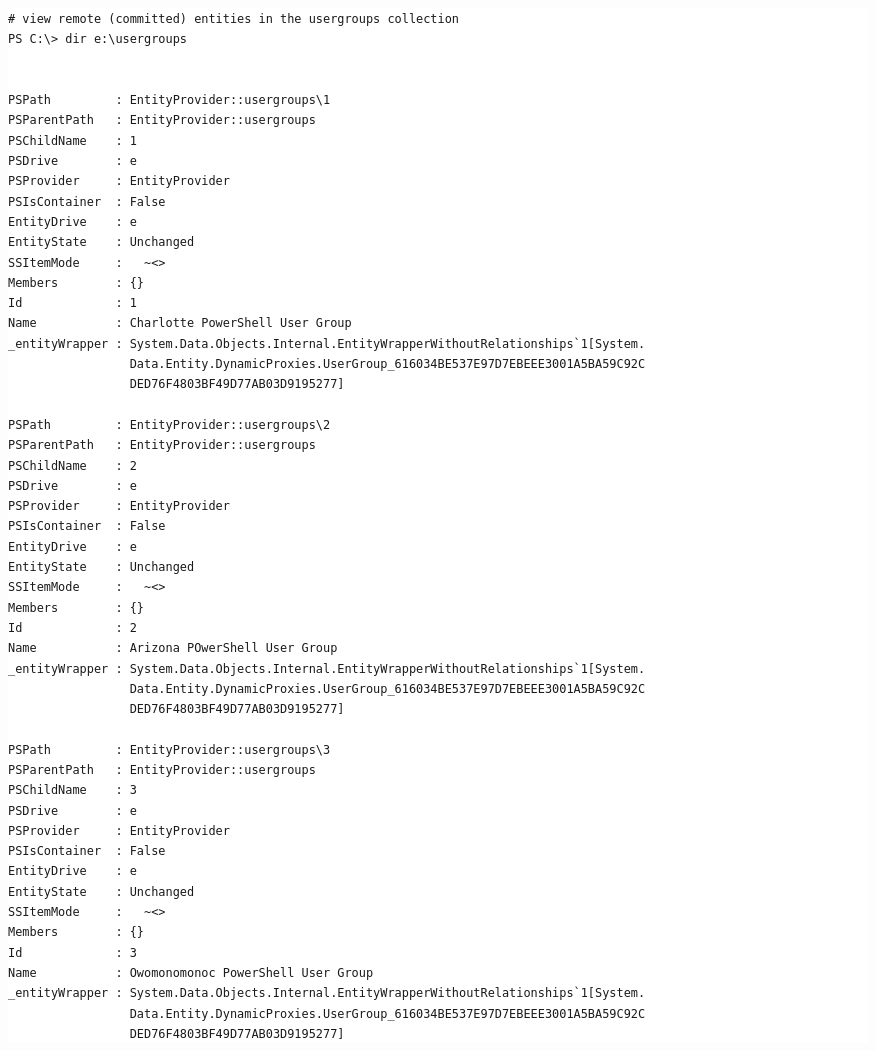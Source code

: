 	# view remote (committed) entities in the usergroups collection
	PS C:\> dir e:\usergroups 


	PSPath         : EntityProvider::usergroups\1
	PSParentPath   : EntityProvider::usergroups
	PSChildName    : 1
	PSDrive        : e
	PSProvider     : EntityProvider
	PSIsContainer  : False
	EntityDrive    : e
	EntityState    : Unchanged
	SSItemMode     :   ~<>     
	Members        : {}
	Id             : 1
	Name           : Charlotte PowerShell User Group
	_entityWrapper : System.Data.Objects.Internal.EntityWrapperWithoutRelationships`1[System.
					 Data.Entity.DynamicProxies.UserGroup_616034BE537E97D7EBEEE3001A5BA59C92C
					 DED76F4803BF49D77AB03D9195277]

	PSPath         : EntityProvider::usergroups\2
	PSParentPath   : EntityProvider::usergroups
	PSChildName    : 2
	PSDrive        : e
	PSProvider     : EntityProvider
	PSIsContainer  : False
	EntityDrive    : e
	EntityState    : Unchanged
	SSItemMode     :   ~<>     
	Members        : {}
	Id             : 2
	Name           : Arizona POwerShell User Group
	_entityWrapper : System.Data.Objects.Internal.EntityWrapperWithoutRelationships`1[System.
					 Data.Entity.DynamicProxies.UserGroup_616034BE537E97D7EBEEE3001A5BA59C92C
					 DED76F4803BF49D77AB03D9195277]

	PSPath         : EntityProvider::usergroups\3
	PSParentPath   : EntityProvider::usergroups
	PSChildName    : 3
	PSDrive        : e
	PSProvider     : EntityProvider
	PSIsContainer  : False
	EntityDrive    : e
	EntityState    : Unchanged
	SSItemMode     :   ~<>     
	Members        : {}
	Id             : 3
	Name           : Owomonomonoc PowerShell User Group
	_entityWrapper : System.Data.Objects.Internal.EntityWrapperWithoutRelationships`1[System.
					 Data.Entity.DynamicProxies.UserGroup_616034BE537E97D7EBEEE3001A5BA59C92C
					 DED76F4803BF49D77AB03D9195277]

